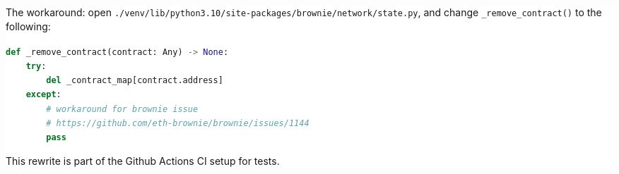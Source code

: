 The workaround: open `./venv/lib/python3.10/site-packages/brownie/network/state.py`, and change `_remove_contract()` to the following:
```python
def _remove_contract(contract: Any) -> None:
    try:
        del _contract_map[contract.address]
    except:
        # workaround for brownie issue
        # https://github.com/eth-brownie/brownie/issues/1144
        pass
```

This rewrite is part of the Github Actions CI setup for tests.
